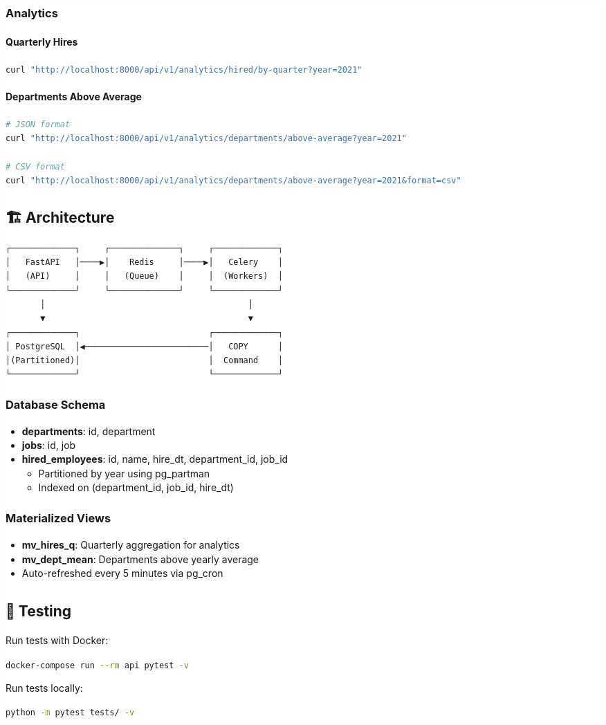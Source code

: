 ### Analytics

#### Quarterly Hires
```bash
curl "http://localhost:8000/api/v1/analytics/hired/by-quarter?year=2021"
```

#### Departments Above Average
```bash
# JSON format
curl "http://localhost:8000/api/v1/analytics/departments/above-average?year=2021"

# CSV format
curl "http://localhost:8000/api/v1/analytics/departments/above-average?year=2021&format=csv"
```

## 🏗️ Architecture

```
┌─────────────┐     ┌──────────────┐     ┌─────────────┐
│   FastAPI   │────▶│    Redis     │────▶│   Celery    │
│   (API)     │     │   (Queue)    │     │  (Workers)  │
└─────────────┘     └──────────────┘     └─────────────┘
       │                                         │
       ▼                                         ▼
┌─────────────┐                          ┌─────────────┐
│ PostgreSQL  │◀─────────────────────────│   COPY      │
│(Partitioned)│                          │  Command    │
└─────────────┘                          └─────────────┘
```

### Database Schema

- **departments**: id, department
- **jobs**: id, job  
- **hired_employees**: id, name, hire_dt, department_id, job_id
  - Partitioned by year using pg_partman
  - Indexed on (department_id, job_id, hire_dt)

### Materialized Views

- **mv_hires_q**: Quarterly aggregation for analytics
- **mv_dept_mean**: Departments above yearly average
- Auto-refreshed every 5 minutes via pg_cron

## 🧪 Testing

Run tests with Docker:
```bash
docker-compose run --rm api pytest -v
```

Run tests locally:
```bash
python -m pytest tests/ -v
```

